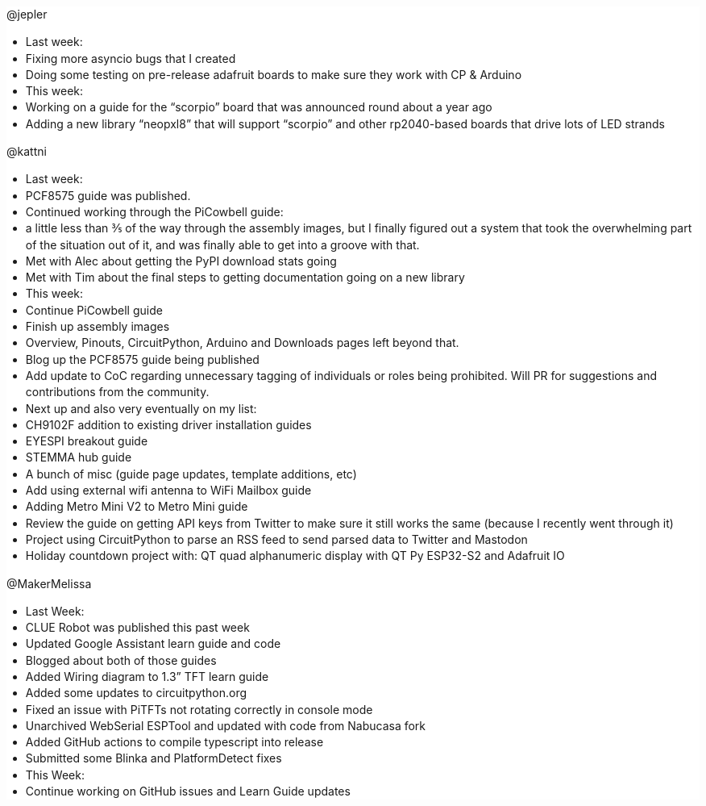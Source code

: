 
@jepler
   * Last week:
   * Fixing more asyncio bugs that I created
   * Doing some testing on pre-release adafruit boards to make sure they work with CP & Arduino
   * This week:
   * Working on a guide for the “scorpio” board that was announced round about a year ago
   * Adding a new library “neopxl8” that will support “scorpio” and other rp2040-based boards that drive lots of LED strands


@kattni
   * Last week:
   * PCF8575 guide was published.
   * Continued working through the PiCowbell guide:
   * a little less than ⅗ of the way through the assembly images, but I finally figured out a system that took the overwhelming part of the situation out of it, and was finally able to get into a groove with that.
   * Met with Alec about getting the PyPI download stats going
   * Met with Tim about the final steps to getting documentation going on a new library
   * This week:
   * Continue PiCowbell guide
   * Finish up assembly images
   * Overview, Pinouts, CircuitPython, Arduino and Downloads pages left beyond that.
   * Blog up the PCF8575 guide being published
   * Add update to CoC regarding unnecessary tagging of individuals or roles being prohibited. Will PR for suggestions and contributions from the community.
   * Next up and also very eventually on my list:
   * CH9102F addition to existing driver installation guides
   * EYESPI breakout guide
   * STEMMA hub guide
   * A bunch of misc (guide page updates, template additions, etc)
   * Add using external wifi antenna to WiFi Mailbox guide
   * Adding Metro Mini V2 to Metro Mini guide
   * Review the guide on getting API keys from Twitter to make sure it still works the same (because I recently went through it)
   * Project using CircuitPython to parse an RSS feed to send parsed data to Twitter and Mastodon
   * Holiday countdown project with: QT quad alphanumeric display with QT Py ESP32-S2 and Adafruit IO


@MakerMelissa
   * Last Week:
   * CLUE Robot was published this past week
   * Updated Google Assistant learn guide and code
   * Blogged about both of those guides
   * Added Wiring diagram to 1.3” TFT learn guide
   * Added some updates to circuitpython.org
   * Fixed an issue with PiTFTs not rotating correctly in console mode
   * Unarchived WebSerial ESPTool and updated with code from Nabucasa fork
   * Added GitHub actions to compile typescript into release
   * Submitted some Blinka and PlatformDetect fixes
   * This Week:
   * Continue working on GitHub issues and Learn Guide updates
